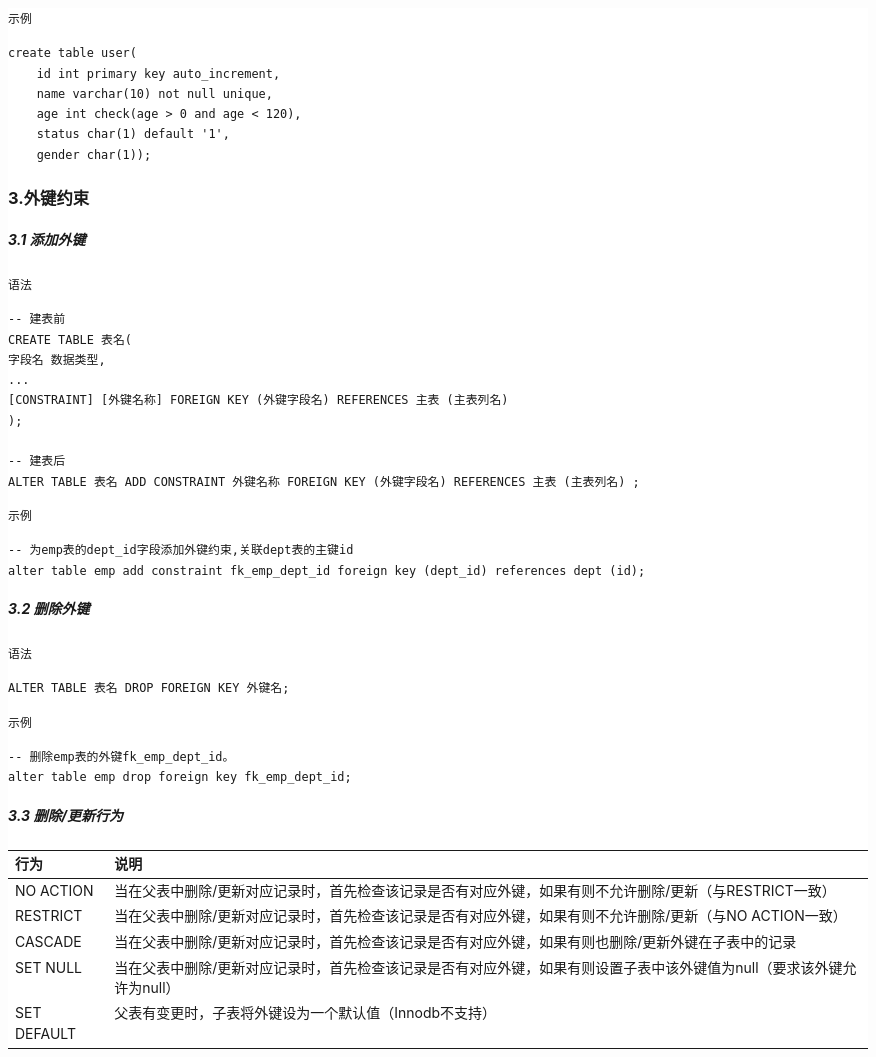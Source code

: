 `示例`

```mysql
create table user(    
    id int primary key auto_increment,
    name varchar(10) not null unique,
    age int check(age > 0 and age < 120),
    status char(1) default '1',
    gender char(1));
```

### 3.外键约束

##### 3.1 添加外键

`语法`

```mysql
-- 建表前
CREATE TABLE 表名(
字段名 数据类型,
...
[CONSTRAINT] [外键名称] FOREIGN KEY (外键字段名) REFERENCES 主表 (主表列名)
);

-- 建表后
ALTER TABLE 表名 ADD CONSTRAINT 外键名称 FOREIGN KEY (外键字段名) REFERENCES 主表 (主表列名) ;
```

`示例`

```mysql
-- 为emp表的dept_id字段添加外键约束,关联dept表的主键id
alter table emp add constraint fk_emp_dept_id foreign key (dept_id) references dept (id);
```

##### 3.2 删除外键

`语法`

```mysql
ALTER TABLE 表名 DROP FOREIGN KEY 外键名;
```

`示例`

```mysql
-- 删除emp表的外键fk_emp_dept_id。
alter table emp drop foreign key fk_emp_dept_id;
```

##### 3.3 删除/更新行为

| 行为        | 说明                                                         |
| :---------- | :----------------------------------------------------------- |
| NO ACTION   | 当在父表中删除/更新对应记录时，首先检查该记录是否有对应外键，如果有则不允许删除/更新（与RESTRICT一致） |
| RESTRICT    | 当在父表中删除/更新对应记录时，首先检查该记录是否有对应外键，如果有则不允许删除/更新（与NO ACTION一致） |
| CASCADE     | 当在父表中删除/更新对应记录时，首先检查该记录是否有对应外键，如果有则也删除/更新外键在子表中的记录 |
| SET NULL    | 当在父表中删除/更新对应记录时，首先检查该记录是否有对应外键，如果有则设置子表中该外键值为null（要求该外键允许为null） |
| SET DEFAULT | 父表有变更时，子表将外键设为一个默认值（Innodb不支持）       |
